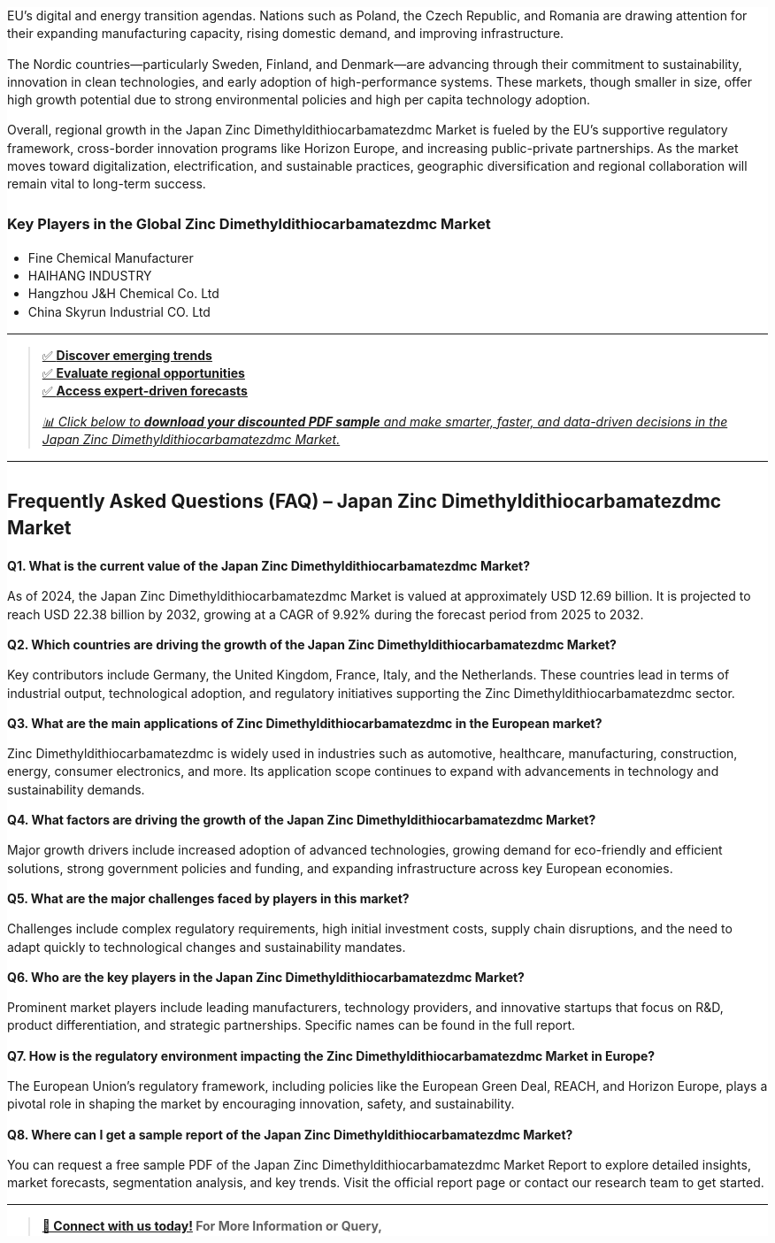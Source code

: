 EU&rsquo;s digital and energy transition agendas. Nations such as Poland, the Czech Republic, and Romania are drawing attention for their expanding manufacturing capacity, rising domestic demand, and improving infrastructure.</p><p>The Nordic countries&mdash;particularly Sweden, Finland, and Denmark&mdash;are advancing through their commitment to sustainability, innovation in clean technologies, and early adoption of high-performance systems. These markets, though smaller in size, offer high growth potential due to strong environmental policies and high per capita technology adoption.</p><p>Overall, regional growth in the Japan Zinc Dimethyldithiocarbamatezdmc Market is fueled by the EU&rsquo;s supportive regulatory framework, cross-border innovation programs like Horizon Europe, and increasing public-private partnerships. As the market moves toward digitalization, electrification, and sustainable practices, geographic diversification and regional collaboration will remain vital to long-term success.</p><p><h3>Key Players in the Global Zinc Dimethyldithiocarbamatezdmc Market </h3><ul><li>Fine Chemical Manufacturer</li><li>HAIHANG INDUSTRY</li><li>Hangzhou J&H Chemical Co. Ltd</li><li>China Skyrun Industrial CO. Ltd</li></ul></p><hr /><blockquote><p><a href="https://www.marketresearchintellect.com/ask-for-discount/?rid=557739&amp;amp;utm_source=Github-JP&amp;amp;utm_medium=832">✅ <strong data-start="617" data-end="645">Discover emerging trends</strong></a><br data-start="645" data-end="648" /><a href="https://www.marketresearchintellect.com/ask-for-discount/?rid=557739&amp;amp;utm_source=Github-JP&amp;amp;utm_medium=832"> ✅ <strong data-start="650" data-end="685">Evaluate regional opportunities</strong></a><br data-start="685" data-end="688" /><a href="https://www.marketresearchintellect.com/ask-for-discount/?rid=557739&amp;amp;utm_source=Github-JP&amp;amp;utm_medium=832"> ✅ <strong data-start="690" data-end="724">Access expert-driven forecasts</strong></a></p><p class="" data-start="728" data-end="864"><em><a href="https://www.marketresearchintellect.com/ask-for-discount/?rid=557739&amp;amp;utm_source=Github-JP&amp;amp;utm_medium=832">📊 Click below to <strong data-start="746" data-end="785">download your discounted PDF sample</strong> and make smarter, faster, and data-driven decisions in the Japan Zinc Dimethyldithiocarbamatezdmc Market.</a></em></p></blockquote><hr /><h2>Frequently Asked Questions (FAQ) &ndash; Japan Zinc Dimethyldithiocarbamatezdmc Market</h2><p><strong>Q1. What is the current value of the Japan Zinc Dimethyldithiocarbamatezdmc Market?</strong></p><p>As of 2024, the Japan Zinc Dimethyldithiocarbamatezdmc Market is valued at approximately USD 12.69 billion. It is projected to reach USD 22.38 billion by 2032, growing at a CAGR of 9.92% during the forecast period from 2025 to 2032.</p><p><strong>Q2. Which countries are driving the growth of the Japan Zinc Dimethyldithiocarbamatezdmc Market?</strong></p><p>Key contributors include Germany, the United Kingdom, France, Italy, and the Netherlands. These countries lead in terms of industrial output, technological adoption, and regulatory initiatives supporting the Zinc Dimethyldithiocarbamatezdmc sector.</p><p><strong>Q3. What are the main applications of Zinc Dimethyldithiocarbamatezdmc in the European market?</strong></p><p>Zinc Dimethyldithiocarbamatezdmc is widely used in industries such as automotive, healthcare, manufacturing, construction, energy, consumer electronics, and more. Its application scope continues to expand with advancements in technology and sustainability demands.</p><p><strong>Q4. What factors are driving the growth of the Japan Zinc Dimethyldithiocarbamatezdmc Market?</strong></p><p>Major growth drivers include increased adoption of advanced technologies, growing demand for eco-friendly and efficient solutions, strong government policies and funding, and expanding infrastructure across key European economies.</p><p><strong>Q5. What are the major challenges faced by players in this market?</strong></p><p>Challenges include complex regulatory requirements, high initial investment costs, supply chain disruptions, and the need to adapt quickly to technological changes and sustainability mandates.</p><p><strong>Q6. Who are the key players in the Japan Zinc Dimethyldithiocarbamatezdmc Market?</strong></p><p>Prominent market players include leading manufacturers, technology providers, and innovative startups that focus on R&amp;D, product differentiation, and strategic partnerships. Specific names can be found in the full report.</p><p><strong>Q7. How is the regulatory environment impacting the Zinc Dimethyldithiocarbamatezdmc Market in Europe?</strong></p><p>The European Union&rsquo;s regulatory framework, including policies like the European Green Deal, REACH, and Horizon Europe, plays a pivotal role in shaping the market by encouraging innovation, safety, and sustainability.</p><p><strong>Q8. Where can I get a sample report of the Japan Zinc Dimethyldithiocarbamatezdmc Market?</strong></p><p>You can request a free sample PDF of the Japan Zinc Dimethyldithiocarbamatezdmc Market Report to explore detailed insights, market forecasts, segmentation analysis, and key trends. Visit the official report page or contact our research team to get started.</p><hr /><blockquote><p><span class="font-[700]"><strong><a href="https://www.marketresearchintellect.com/product/global-zinc-dimethyldithiocarbamatezdmc-market-size-forecast/?utm_source=Linkedin&utm_medium=832">📩 Connect with us today!</a> For More Information or Query,